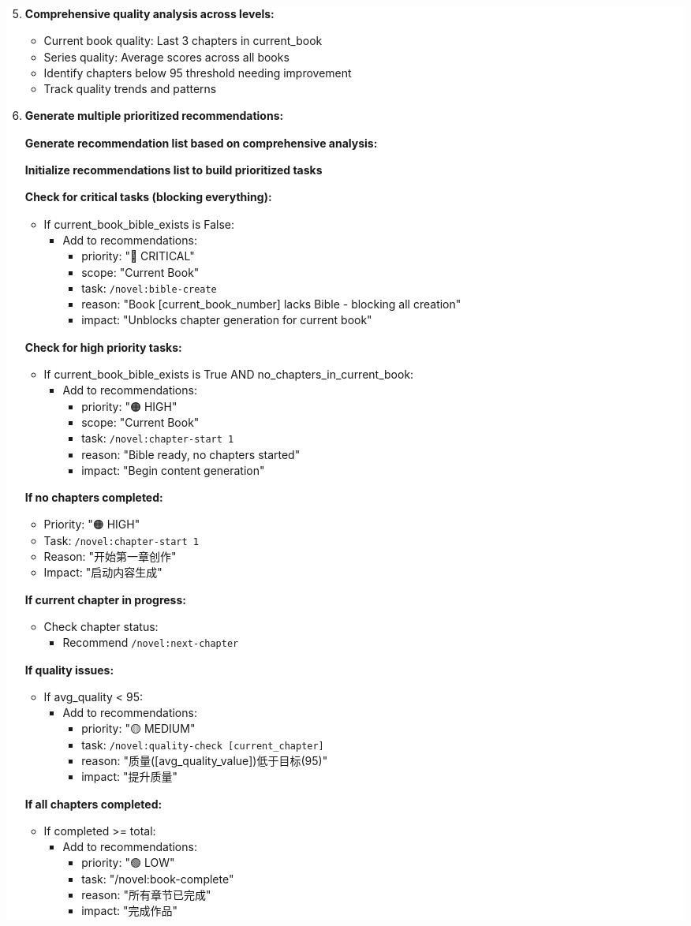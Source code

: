 5. **Comprehensive quality analysis across levels:**
   - Current book quality: Last 3 chapters in current_book
   - Series quality: Average scores across all books
   - Identify chapters below 95 threshold needing improvement
   - Track quality trends and patterns

6. **Generate multiple prioritized recommendations:**
   
   **Generate recommendation list based on comprehensive analysis:**
   
   **Initialize recommendations list to build prioritized tasks**
   
   **Check for critical tasks (blocking everything):**
   - If current_book_bible_exists is False:
     * Add to recommendations:
       - priority: "🔴 CRITICAL"
       - scope: "Current Book"
       - task: `/novel:bible-create`
       - reason: "Book [current_book_number] lacks Bible - blocking all creation"
       - impact: "Unblocks chapter generation for current book"
   
   **Check for high priority tasks:**
   - If current_book_bible_exists is True AND no_chapters_in_current_book:
     * Add to recommendations:
       - priority: "🟠 HIGH"
       - scope: "Current Book"
       - task: `/novel:chapter-start 1`
       - reason: "Bible ready, no chapters started"
       - impact: "Begin content generation"
   
   **If no chapters completed:**
   - Priority: "🟠 HIGH"
   - Task: `/novel:chapter-start 1`
   - Reason: "开始第一章创作"
   - Impact: "启动内容生成"
   
   **If current chapter in progress:**
   - Check chapter status:
     * Recommend `/novel:next-chapter`
   
   **If quality issues:**
   - If avg_quality < 95:
     * Add to recommendations:
       - priority: "🟡 MEDIUM"
       - task: `/novel:quality-check [current_chapter]`
       - reason: "质量([avg_quality_value])低于目标(95)"
       - impact: "提升质量"
   
   **If all chapters completed:**
   - If completed >= total:
     * Add to recommendations:
       - priority: "🟢 LOW"
       - task: "/novel:book-complete"
       - reason: "所有章节已完成"
       - impact: "完成作品"
   